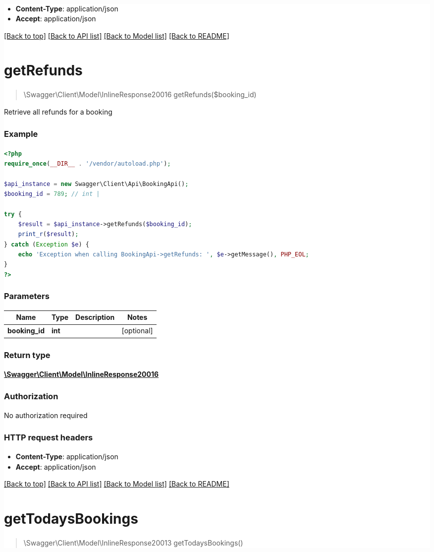  - **Content-Type**: application/json
 - **Accept**: application/json

[[Back to top]](#) [[Back to API list]](../../README.md#documentation-for-api-endpoints) [[Back to Model list]](../../README.md#documentation-for-models) [[Back to README]](../../README.md)

# **getRefunds**
> \Swagger\Client\Model\InlineResponse20016 getRefunds($booking_id)

Retrieve all refunds for a booking

### Example
```php
<?php
require_once(__DIR__ . '/vendor/autoload.php');

$api_instance = new Swagger\Client\Api\BookingApi();
$booking_id = 789; // int | 

try {
    $result = $api_instance->getRefunds($booking_id);
    print_r($result);
} catch (Exception $e) {
    echo 'Exception when calling BookingApi->getRefunds: ', $e->getMessage(), PHP_EOL;
}
?>
```

### Parameters

Name | Type | Description  | Notes
------------- | ------------- | ------------- | -------------
 **booking_id** | **int**|  | [optional]

### Return type

[**\Swagger\Client\Model\InlineResponse20016**](../Model/InlineResponse20016.md)

### Authorization

No authorization required

### HTTP request headers

 - **Content-Type**: application/json
 - **Accept**: application/json

[[Back to top]](#) [[Back to API list]](../../README.md#documentation-for-api-endpoints) [[Back to Model list]](../../README.md#documentation-for-models) [[Back to README]](../../README.md)

# **getTodaysBookings**
> \Swagger\Client\Model\InlineResponse20013 getTodaysBookings()
